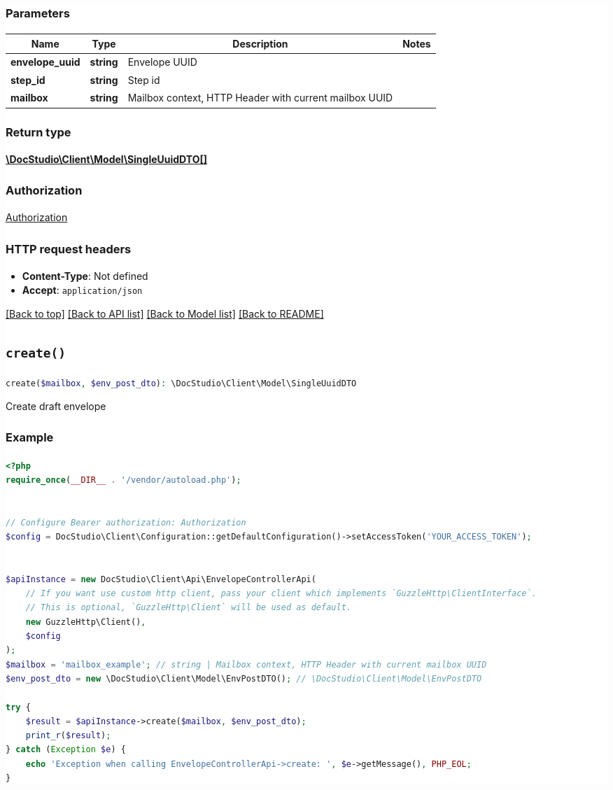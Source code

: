 ### Parameters

| Name | Type | Description  | Notes |
| ------------- | ------------- | ------------- | ------------- |
| **envelope_uuid** | **string**| Envelope UUID | |
| **step_id** | **string**| Step id | |
| **mailbox** | **string**| Mailbox context, HTTP Header with current mailbox UUID | |

### Return type

[**\DocStudio\Client\Model\SingleUuidDTO[]**](../Model/SingleUuidDTO.md)

### Authorization

[Authorization](../../README.md#Authorization)

### HTTP request headers

- **Content-Type**: Not defined
- **Accept**: `application/json`

[[Back to top]](#) [[Back to API list]](../../README.md#endpoints)
[[Back to Model list]](../../README.md#models)
[[Back to README]](../../README.md)

## `create()`

```php
create($mailbox, $env_post_dto): \DocStudio\Client\Model\SingleUuidDTO
```

Create draft envelope

### Example

```php
<?php
require_once(__DIR__ . '/vendor/autoload.php');


// Configure Bearer authorization: Authorization
$config = DocStudio\Client\Configuration::getDefaultConfiguration()->setAccessToken('YOUR_ACCESS_TOKEN');


$apiInstance = new DocStudio\Client\Api\EnvelopeControllerApi(
    // If you want use custom http client, pass your client which implements `GuzzleHttp\ClientInterface`.
    // This is optional, `GuzzleHttp\Client` will be used as default.
    new GuzzleHttp\Client(),
    $config
);
$mailbox = 'mailbox_example'; // string | Mailbox context, HTTP Header with current mailbox UUID
$env_post_dto = new \DocStudio\Client\Model\EnvPostDTO(); // \DocStudio\Client\Model\EnvPostDTO

try {
    $result = $apiInstance->create($mailbox, $env_post_dto);
    print_r($result);
} catch (Exception $e) {
    echo 'Exception when calling EnvelopeControllerApi->create: ', $e->getMessage(), PHP_EOL;
}
```
